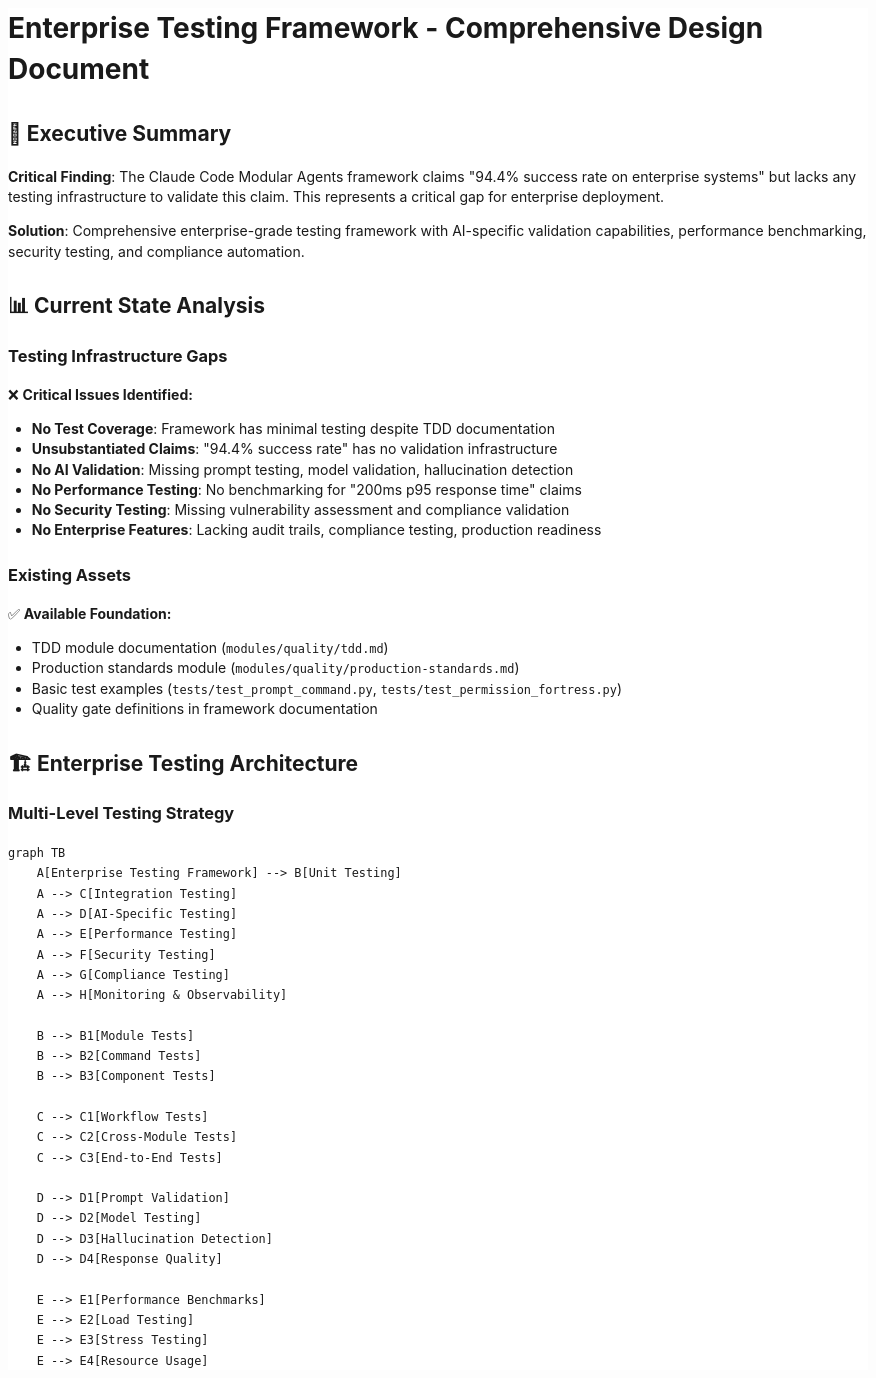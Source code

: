 # Enterprise Testing Framework - Comprehensive Design Document

## 🚨 Executive Summary

**Critical Finding**: The Claude Code Modular Agents framework claims "94.4% success rate on enterprise systems" but lacks any testing infrastructure to validate this claim. This represents a critical gap for enterprise deployment.

**Solution**: Comprehensive enterprise-grade testing framework with AI-specific validation capabilities, performance benchmarking, security testing, and compliance automation.

## 📊 Current State Analysis

### Testing Infrastructure Gaps
❌ **Critical Issues Identified:**
- **No Test Coverage**: Framework has minimal testing despite TDD documentation
- **Unsubstantiated Claims**: "94.4% success rate" has no validation infrastructure  
- **No AI Validation**: Missing prompt testing, model validation, hallucination detection
- **No Performance Testing**: No benchmarking for "200ms p95 response time" claims
- **No Security Testing**: Missing vulnerability assessment and compliance validation
- **No Enterprise Features**: Lacking audit trails, compliance testing, production readiness

### Existing Assets
✅ **Available Foundation:**
- TDD module documentation (`modules/quality/tdd.md`)
- Production standards module (`modules/quality/production-standards.md`) 
- Basic test examples (`tests/test_prompt_command.py`, `tests/test_permission_fortress.py`)
- Quality gate definitions in framework documentation

## 🏗️ Enterprise Testing Architecture

### Multi-Level Testing Strategy

```mermaid
graph TB
    A[Enterprise Testing Framework] --> B[Unit Testing]
    A --> C[Integration Testing]
    A --> D[AI-Specific Testing]
    A --> E[Performance Testing]
    A --> F[Security Testing]
    A --> G[Compliance Testing]
    A --> H[Monitoring & Observability]
    
    B --> B1[Module Tests]
    B --> B2[Command Tests]
    B --> B3[Component Tests]
    
    C --> C1[Workflow Tests]
    C --> C2[Cross-Module Tests]
    C --> C3[End-to-End Tests]
    
    D --> D1[Prompt Validation]
    D --> D2[Model Testing]
    D --> D3[Hallucination Detection]
    D --> D4[Response Quality]
    
    E --> E1[Performance Benchmarks]
    E --> E2[Load Testing]
    E --> E3[Stress Testing]
    E --> E4[Resource Usage]
```